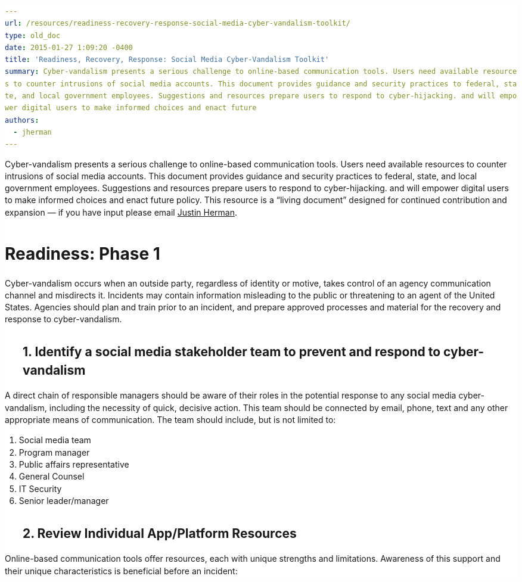 ```yaml
---
url: /resources/readiness-recovery-response-social-media-cyber-vandalism-toolkit/
type: old_doc
date: 2015-01-27 1:09:20 -0400
title: 'Readiness, Recovery, Response: Social Media Cyber-Vandalism Toolkit'
summary: Cyber-vandalism presents a serious challenge to online-based communication tools. Users need available resources to counter intrusions of social media accounts. This document provides guidance and security practices to federal, state, and local government employees. Suggestions and resources prepare users to respond to cyber-hijacking. and will empower digital users to make informed choices and enact future
authors:
  - jherman
---
```


Cyber-vandalism presents a serious challenge to online-based communication tools. Users need available resources to counter intrusions of social media accounts. This document provides guidance and security practices to federal, state, and local government employees. Suggestions and resources prepare users to respond to cyber-hijacking. and will empower digital users to make informed choices and enact future policy. This resource is a &#8220;living document&#8221; designed for continued contribution and expansion &#8212; if you have input please email [Justin Herman](mailto:justin.herman@gsa.gov).

# Readiness: Phase 1

Cyber-vandalism occurs when an outside party, regardless of identity or motive, takes control of an agency communication channel and misdirects it. Incidents may contain information misleading to the public or threatening to an agent of the United States. Agencies should plan and train prior to an incident, and prepare approved processes and material for the recovery and response to cyber-vandalism.

<h2 style="padding-left: 30px">
  <b>1. Identify a social media stakeholder team to prevent and respond to cyber-vandalism</b>
</h2>

A direct chain of responsible managers should be aware of their roles in the potential response to any social media cyber-vandalism, including the necessity of quick, decisive action. This team should be connected by email, phone, text and any other appropriate means of communication. The team should include, but is not limited to:

  1. Social media team
  2. Program manager
  3. Public affairs representative
  4. General Counsel
  5. IT Security
  6. Senior leader/manager

<h2 style="padding-left: 30px">
  <b>2. Review Individual App/Platform Resources</b>
</h2>

Online-based communication tools offer resources, each with unique strengths and limitations. Awareness of this support and their unique characteristics is beneficial before an incident:
